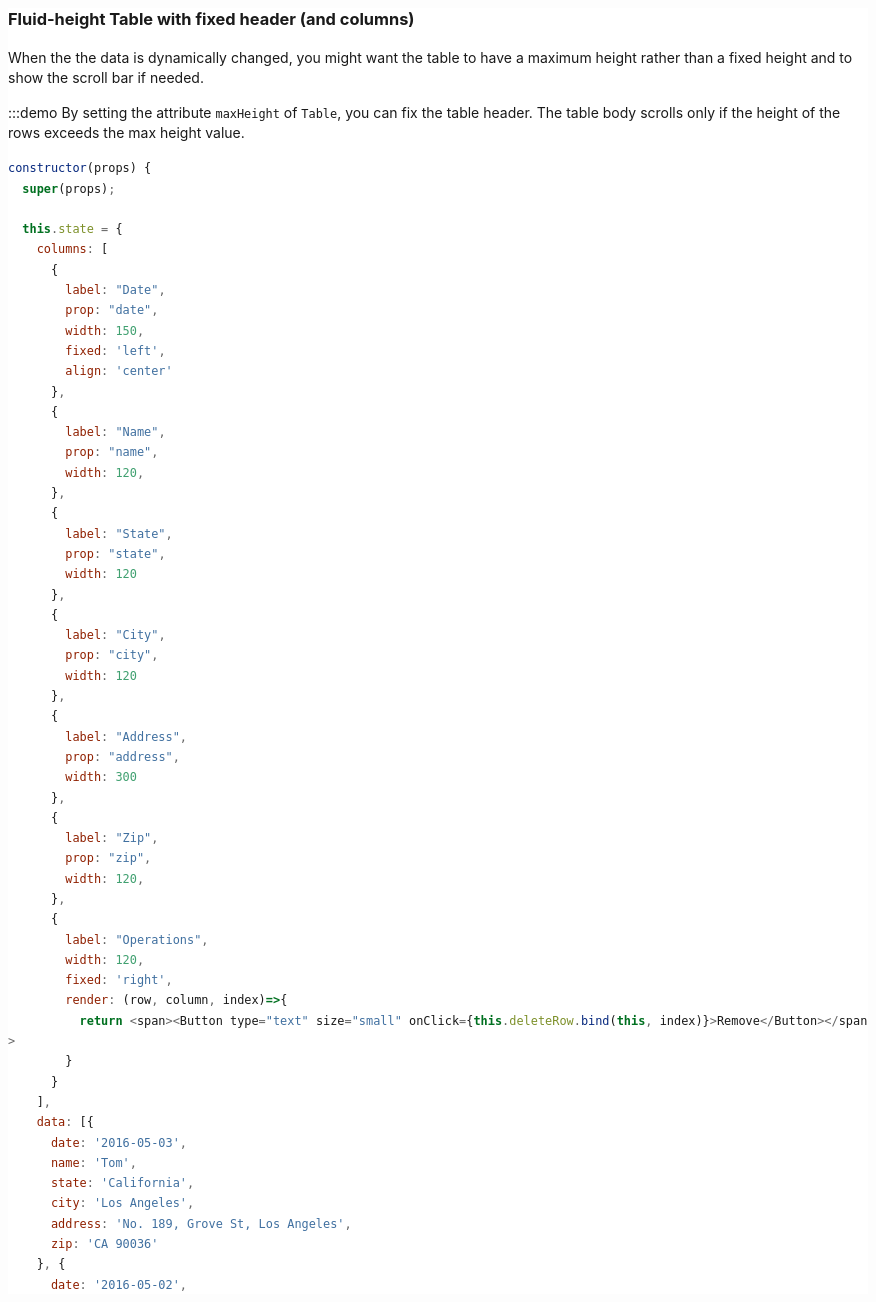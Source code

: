 ### Fluid-height Table with fixed header (and columns)

When the the data is dynamically changed, you might want the table to have a maximum height rather than a fixed height and to show the scroll bar if needed.

:::demo  By setting the attribute `maxHeight` of `Table`, you can fix the table header. The table body scrolls only if the height of the rows exceeds the max height value.
```js
constructor(props) {
  super(props);

  this.state = {
    columns: [
      {
        label: "Date",
        prop: "date",
        width: 150,
        fixed: 'left',
        align: 'center'
      },
      {
        label: "Name",
        prop: "name",
        width: 120,
      },
      {
        label: "State",
        prop: "state",
        width: 120
      },
      {
        label: "City",
        prop: "city",
        width: 120
      },
      {
        label: "Address",
        prop: "address",
        width: 300
      },
      {
        label: "Zip",
        prop: "zip",
        width: 120,
      },
      {
        label: "Operations",
        width: 120,
        fixed: 'right',
        render: (row, column, index)=>{
          return <span><Button type="text" size="small" onClick={this.deleteRow.bind(this, index)}>Remove</Button></span>
        }
      }
    ],
    data: [{
      date: '2016-05-03',
      name: 'Tom',
      state: 'California',
      city: 'Los Angeles',
      address: 'No. 189, Grove St, Los Angeles',
      zip: 'CA 90036'
    }, {
      date: '2016-05-02',
```